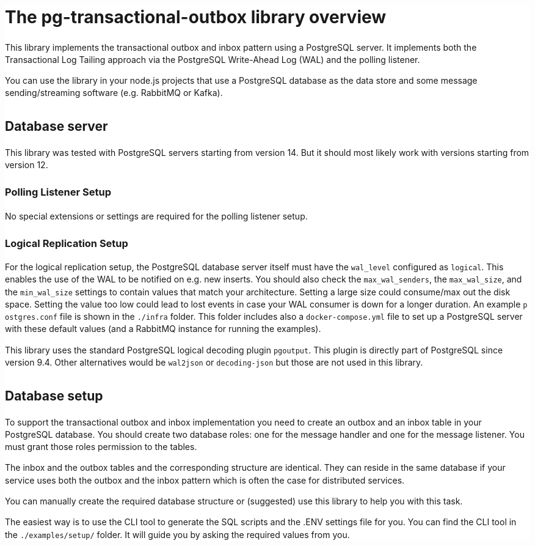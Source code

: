 # The pg-transactional-outbox library overview

This library implements the transactional outbox and inbox pattern using a
PostgreSQL server. It implements both the Transactional Log Tailing approach via
the PostgreSQL Write-Ahead Log (WAL) and the polling listener.

You can use the library in your node.js projects that use a PostgreSQL database
as the data store and some message sending/streaming software (e.g. RabbitMQ or
Kafka).

## Database server

This library was tested with PostgreSQL servers starting from version 14. But it
should most likely work with versions starting from version 12.

### Polling Listener Setup

No special extensions or settings are required for the polling listener setup.

### Logical Replication Setup

For the logical replication setup, the PostgreSQL database server itself must
have the `wal_level` configured as `logical`. This enables the use of the WAL to
be notified on e.g. new inserts. You should also check the `max_wal_senders`,
the `max_wal_size`, and the `min_wal_size` settings to contain values that match
your architecture. Setting a large size could consume/max out the disk space.
Setting the value too low could lead to lost events in case your WAL consumer is
down for a longer duration. An example `postgres.conf` file is shown in the
`./infra` folder. This folder includes also a `docker-compose.yml` file to set
up a PostgreSQL server with these default values (and a RabbitMQ instance for
running the examples).

This library uses the standard PostgreSQL logical decoding plugin `pgoutput`.
This plugin is directly part of PostgreSQL since version 9.4. Other alternatives
would be `wal2json` or `decoding-json` but those are not used in this library.

## Database setup

To support the transactional outbox and inbox implementation you need to create
an outbox and an inbox table in your PostgreSQL database. You should create two
database roles: one for the message handler and one for the message listener.
You must grant those roles permission to the tables.

The inbox and the outbox tables and the corresponding structure are identical.
They can reside in the same database if your service uses both the outbox and
the inbox pattern which is often the case for distributed services.

You can manually create the required database structure or (suggested) use this
library to help you with this task.

The easiest way is to use the CLI tool to generate the SQL scripts and the .ENV
settings file for you. You can find the CLI tool in the `./examples/setup/`
folder. It will guide you by asking the required values from you.
